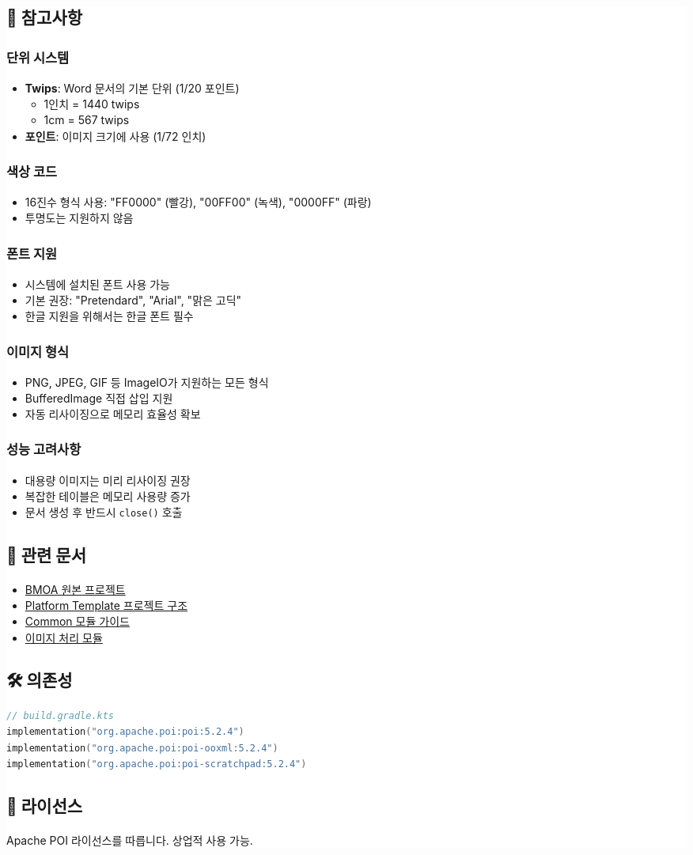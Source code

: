 ## 📝 참고사항

### 단위 시스템
- **Twips**: Word 문서의 기본 단위 (1/20 포인트)
  - 1인치 = 1440 twips
  - 1cm = 567 twips
- **포인트**: 이미지 크기에 사용 (1/72 인치)

### 색상 코드
- 16진수 형식 사용: "FF0000" (빨강), "00FF00" (녹색), "0000FF" (파랑)
- 투명도는 지원하지 않음

### 폰트 지원
- 시스템에 설치된 폰트 사용 가능
- 기본 권장: "Pretendard", "Arial", "맑은 고딕"
- 한글 지원을 위해서는 한글 폰트 필수

### 이미지 형식
- PNG, JPEG, GIF 등 ImageIO가 지원하는 모든 형식
- BufferedImage 직접 삽입 지원
- 자동 리사이징으로 메모리 효율성 확보

### 성능 고려사항
- 대용량 이미지는 미리 리사이징 권장
- 복잡한 테이블은 메모리 사용량 증가
- 문서 생성 후 반드시 `close()` 호출

## 🔗 관련 문서

- [BMOA 원본 프로젝트](../../../../../../../BHC/BMOA/BMOA-api-server)
- [Platform Template 프로젝트 구조](../../../../../README.md)
- [Common 모듈 가이드](../../README.md)
- [이미지 처리 모듈](../image/README.md)

## 🛠️ 의존성

```kotlin
// build.gradle.kts
implementation("org.apache.poi:poi:5.2.4")
implementation("org.apache.poi:poi-ooxml:5.2.4")
implementation("org.apache.poi:poi-scratchpad:5.2.4")
```

## 📄 라이선스

Apache POI 라이선스를 따릅니다. 상업적 사용 가능.